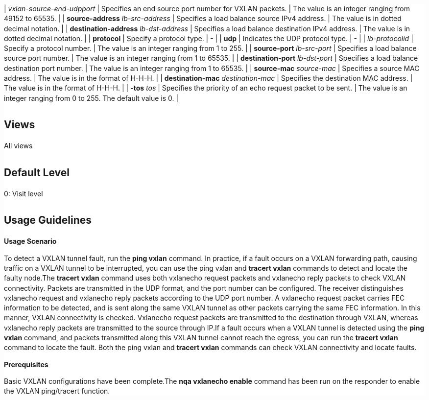 | *vxlan-source-end-udpport* | Specifies an end source port number for VXLAN packets. | The value is an integer ranging from 49152 to 65535. |
| **source-address** *lb-src-address* | Specifies a load balance source IPv4 address. | The value is in dotted decimal notation. |
| **destination-address** *lb-dst-address* | Specifies a load balance destination IPv4 address. | The value is in dotted decimal notation. |
| **protocol** | Specify a protocol type. | - |
| **udp** | Indicates the UDP protocol type. | - |
| *lb-protocolid* | Specify a protocol number. | The value is an integer ranging from 1 to 255. |
| **source-port** *lb-src-port* | Specifies a load balance source port number. | The value is an integer ranging from 1 to 65535. |
| **destination-port** *lb-dst-port* | Specifies a load balance destination port number. | The value is an integer ranging from 1 to 65535. |
| **source-mac** *source-mac* | Specifies a source MAC address. | The value is in the format of H-H-H. |
| **destination-mac** *destination-mac* | Specifies the destination MAC address. | The value is in the format of H-H-H. |
| **-tos** *tos* | Specifies the priority of an echo request packet to be sent. | The value is an integer ranging from 0 to 255. The default value is 0. |



Views
-----

All views


Default Level
-------------

0: Visit level


Usage Guidelines
----------------

**Usage Scenario**

To detect a VXLAN tunnel fault, run the **ping vxlan** command. In practice, if a fault occurs on a VXLAN forwarding path, causing traffic on a VXLAN tunnel to be interrupted, you can use the ping vxlan and **tracert vxlan** commands to detect and locate the faulty node.The **tracert vxlan** command uses both vxlanecho request packets and vxlanecho reply packets to check VXLAN connectivity. Packets are transmitted in the UDP format, and the port number can be configured. The receiver distinguishes vxlanecho request and vxlanecho reply packets according to the UDP port number. A vxlanecho request packet carries FEC information to be detected, and is sent along the same VXLAN tunnel as other packets carrying the same FEC information. In this manner, VXLAN connectivity is checked. Vxlanecho request packets are transmitted to the destination through VXLAN, whereas vxlanecho reply packets are transmitted to the source through IP.If a fault occurs when a VXLAN tunnel is detected using the **ping vxlan** command, and packets transmitted along this VXLAN tunnel cannot reach the egress, you can run the **tracert vxlan** command to locate the fault. Both the ping vxlan and **tracert vxlan** commands can check VXLAN connectivity and locate faults.

**Prerequisites**

Basic VXLAN configurations have been complete.The **nqa vxlanecho enable** command has been run on the responder to enable the VXLAN ping/tracert function.
